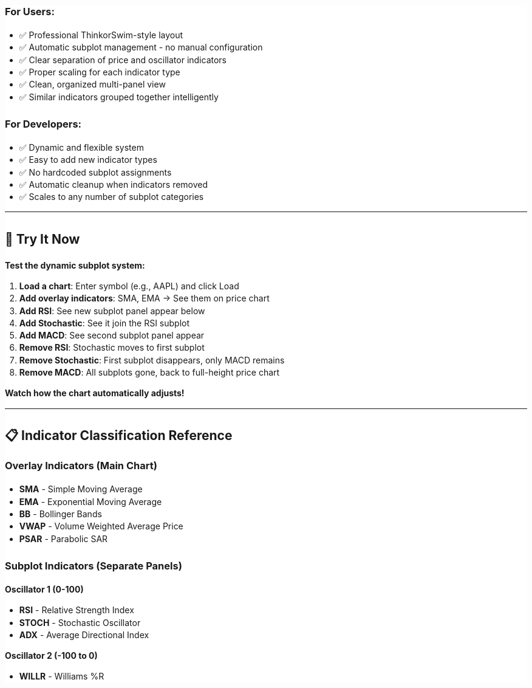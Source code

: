 ### **For Users:**
- ✅ Professional ThinkorSwim-style layout
- ✅ Automatic subplot management - no manual configuration
- ✅ Clear separation of price and oscillator indicators
- ✅ Proper scaling for each indicator type
- ✅ Clean, organized multi-panel view
- ✅ Similar indicators grouped together intelligently

### **For Developers:**
- ✅ Dynamic and flexible system
- ✅ Easy to add new indicator types
- ✅ No hardcoded subplot assignments
- ✅ Automatic cleanup when indicators removed
- ✅ Scales to any number of subplot categories

---

## 🚀 **Try It Now**

**Test the dynamic subplot system:**

1. **Load a chart**: Enter symbol (e.g., AAPL) and click Load
2. **Add overlay indicators**: SMA, EMA → See them on price chart
3. **Add RSI**: See new subplot panel appear below
4. **Add Stochastic**: See it join the RSI subplot
5. **Add MACD**: See second subplot panel appear
6. **Remove RSI**: Stochastic moves to first subplot
7. **Remove Stochastic**: First subplot disappears, only MACD remains
8. **Remove MACD**: All subplots gone, back to full-height price chart

**Watch how the chart automatically adjusts!**

---

## 📋 **Indicator Classification Reference**

### **Overlay Indicators** (Main Chart)
- **SMA** - Simple Moving Average
- **EMA** - Exponential Moving Average
- **BB** - Bollinger Bands
- **VWAP** - Volume Weighted Average Price
- **PSAR** - Parabolic SAR

### **Subplot Indicators** (Separate Panels)

**Oscillator 1 (0-100)**
- **RSI** - Relative Strength Index
- **STOCH** - Stochastic Oscillator
- **ADX** - Average Directional Index

**Oscillator 2 (-100 to 0)**
- **WILLR** - Williams %R
